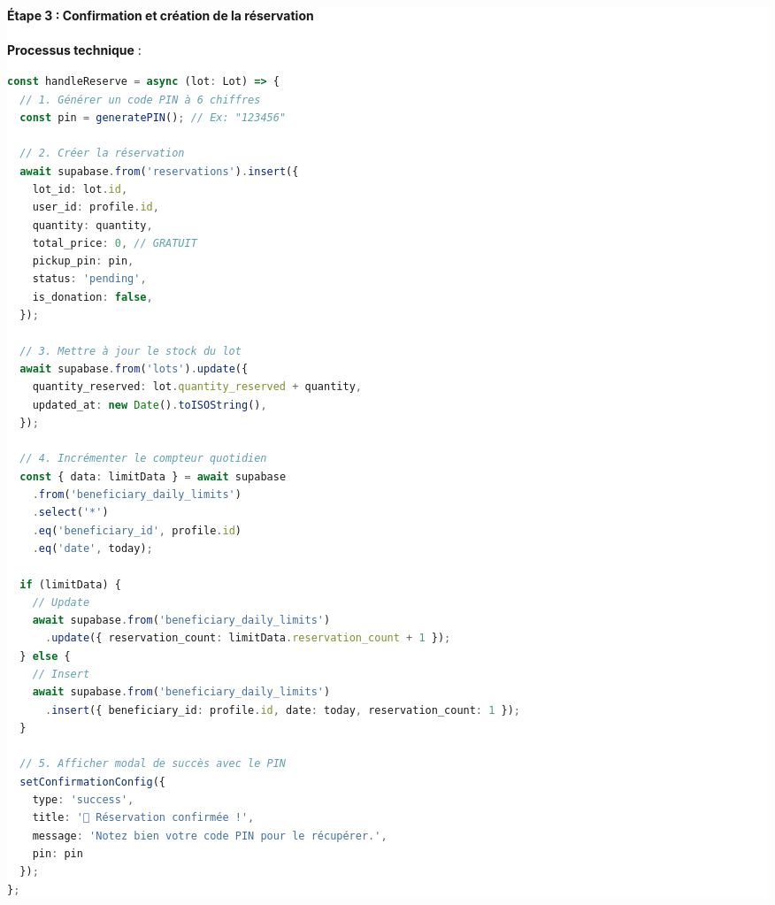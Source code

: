 #### Étape 3 : Confirmation et création de la réservation

**Processus technique** :
```typescript
const handleReserve = async (lot: Lot) => {
  // 1. Générer un code PIN à 6 chiffres
  const pin = generatePIN(); // Ex: "123456"
  
  // 2. Créer la réservation
  await supabase.from('reservations').insert({
    lot_id: lot.id,
    user_id: profile.id,
    quantity: quantity,
    total_price: 0, // GRATUIT
    pickup_pin: pin,
    status: 'pending',
    is_donation: false,
  });
  
  // 3. Mettre à jour le stock du lot
  await supabase.from('lots').update({
    quantity_reserved: lot.quantity_reserved + quantity,
    updated_at: new Date().toISOString(),
  });
  
  // 4. Incrémenter le compteur quotidien
  const { data: limitData } = await supabase
    .from('beneficiary_daily_limits')
    .select('*')
    .eq('beneficiary_id', profile.id)
    .eq('date', today);
  
  if (limitData) {
    // Update
    await supabase.from('beneficiary_daily_limits')
      .update({ reservation_count: limitData.reservation_count + 1 });
  } else {
    // Insert
    await supabase.from('beneficiary_daily_limits')
      .insert({ beneficiary_id: profile.id, date: today, reservation_count: 1 });
  }
  
  // 5. Afficher modal de succès avec le PIN
  setConfirmationConfig({
    type: 'success',
    title: '🎉 Réservation confirmée !',
    message: 'Notez bien votre code PIN pour le récupérer.',
    pin: pin
  });
};
```
